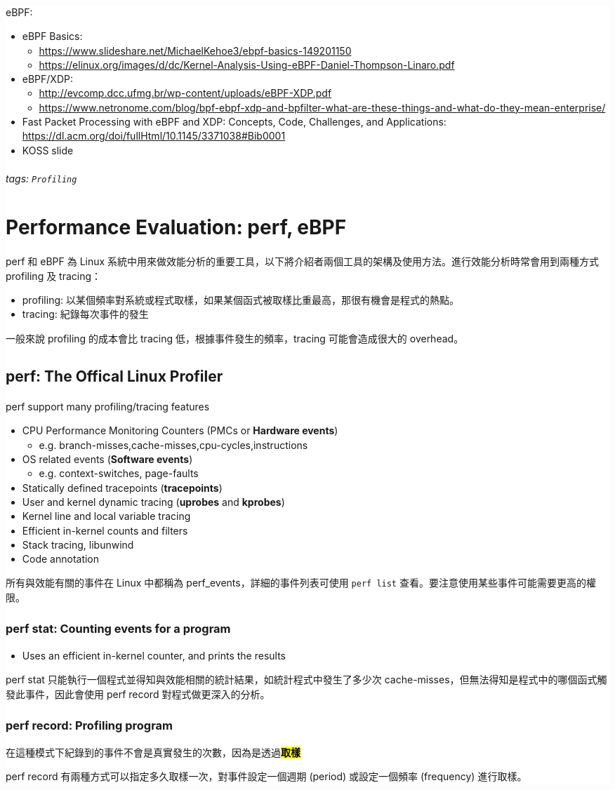 eBPF:
- eBPF Basics:
    - https://www.slideshare.net/MichaelKehoe3/ebpf-basics-149201150
    - https://elinux.org/images/d/dc/Kernel-Analysis-Using-eBPF-Daniel-Thompson-Linaro.pdf
- eBPF/XDP:
    - http://evcomp.dcc.ufmg.br/wp-content/uploads/eBPF-XDP.pdf
    - https://www.netronome.com/blog/bpf-ebpf-xdp-and-bpfilter-what-are-these-things-and-what-do-they-mean-enterprise/
- Fast Packet Processing with eBPF and XDP: Concepts, Code, Challenges, and Applications: https://dl.acm.org/doi/fullHtml/10.1145/3371038#Bib0001
- KOSS slide

###### tags: `Profiling`

# Performance Evaluation: perf, eBPF

perf 和 eBPF 為 Linux 系統中用來做效能分析的重要工具，以下將介紹者兩個工具的架構及使用方法。進行效能分析時常會用到兩種方式 profiling 及 tracing：

- profiling: 以某個頻率對系統或程式取樣，如果某個函式被取樣比重最高，那很有機會是程式的熱點。
- tracing: 紀錄每次事件的發生

一般來說 profiling 的成本會比 tracing 低，根據事件發生的頻率，tracing 可能會造成很大的 overhead。

## perf: The Offical Linux Profiler
perf support many profiling/tracing features

- CPU	Performance	Monitoring	Counters	(PMCs or **Hardware events**)
    - e.g. branch-misses,cache-misses,cpu-cycles,instructions
- OS related events (**Software events**)
    - e.g. context-switches, page-faults
- Statically defined tracepoints (**tracepoints**)
- User	and	kernel	dynamic	tracing	(**uprobes** and **kprobes**)
- Kernel	line	and	local	variable	tracing	
- Efficient	in-kernel	counts	and	filters	
- Stack	tracing,	libunwind
- Code	annotation	

所有與效能有關的事件在 Linux 中都稱為 perf_events，詳細的事件列表可使用 `perf list` 查看。要注意使用某些事件可能需要更高的權限。



### perf stat: Counting events for a program

- Uses	an	efficient	in-kernel	counter,	and	prints	the	results

perf stat 只能執行一個程式並得知與效能相關的統計結果，如統計程式中發生了多少次 cache-misses，但無法得知是程式中的哪個函式觸發此事件，因此會使用 perf record 對程式做更深入的分析。

### perf record: Profiling program

在這種模式下紀錄到的事件不會是真實發生的次數，因為是透過<mark>**取樣**</mark>

perf record 有兩種方式可以指定多久取樣一次，對事件設定一個週期 (period) 或設定一個頻率 (frequency) 進行取樣。
